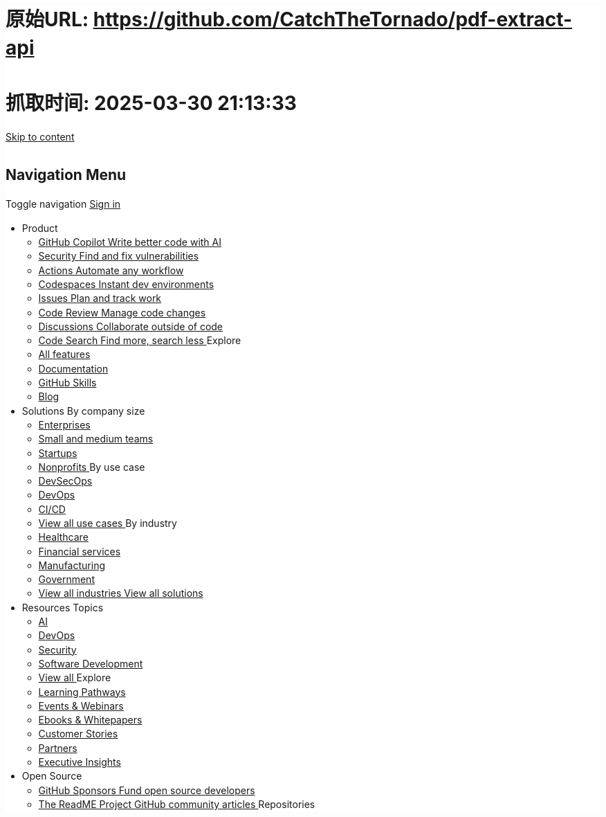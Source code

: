 # 原始URL: https://github.com/CatchTheTornado/pdf-extract-api

# 抓取时间: 2025-03-30 21:13:33

[Skip to content](https://github.com/CatchTheTornado/pdf-extract-api#start-of-content)
## Navigation Menu
Toggle navigation
[ ](https://github.com/)
[ Sign in ](https://github.com/login?return_to=https%3A%2F%2Fgithub.com%2FCatchTheTornado%2Ftext-extract-api)
  * Product 
    * [ GitHub Copilot Write better code with AI  ](https://github.com/features/copilot)
    * [ Security Find and fix vulnerabilities  ](https://github.com/features/security)
    * [ Actions Automate any workflow  ](https://github.com/features/actions)
    * [ Codespaces Instant dev environments  ](https://github.com/features/codespaces)
    * [ Issues Plan and track work  ](https://github.com/features/issues)
    * [ Code Review Manage code changes  ](https://github.com/features/code-review)
    * [ Discussions Collaborate outside of code  ](https://github.com/features/discussions)
    * [ Code Search Find more, search less  ](https://github.com/features/code-search)
Explore
    * [ All features ](https://github.com/features)
    * [ Documentation ](https://docs.github.com)
    * [ GitHub Skills ](https://skills.github.com)
    * [ Blog ](https://github.blog)
  * Solutions 
By company size
    * [ Enterprises ](https://github.com/enterprise)
    * [ Small and medium teams ](https://github.com/team)
    * [ Startups ](https://github.com/enterprise/startups)
    * [ Nonprofits ](https://github.com/solutions/industry/nonprofits)
By use case
    * [ DevSecOps ](https://github.com/solutions/use-case/devsecops)
    * [ DevOps ](https://github.com/solutions/use-case/devops)
    * [ CI/CD ](https://github.com/solutions/use-case/ci-cd)
    * [ View all use cases ](https://github.com/solutions/use-case)
By industry
    * [ Healthcare ](https://github.com/solutions/industry/healthcare)
    * [ Financial services ](https://github.com/solutions/industry/financial-services)
    * [ Manufacturing ](https://github.com/solutions/industry/manufacturing)
    * [ Government ](https://github.com/solutions/industry/government)
    * [ View all industries ](https://github.com/solutions/industry)
[ View all solutions ](https://github.com/solutions)
  * Resources 
Topics
    * [ AI ](https://github.com/resources/articles/ai)
    * [ DevOps ](https://github.com/resources/articles/devops)
    * [ Security ](https://github.com/resources/articles/security)
    * [ Software Development ](https://github.com/resources/articles/software-development)
    * [ View all ](https://github.com/resources/articles)
Explore
    * [ Learning Pathways ](https://resources.github.com/learn/pathways)
    * [ Events & Webinars ](https://resources.github.com)
    * [ Ebooks & Whitepapers ](https://github.com/resources/whitepapers)
    * [ Customer Stories ](https://github.com/customer-stories)
    * [ Partners ](https://partner.github.com)
    * [ Executive Insights ](https://github.com/solutions/executive-insights)
  * Open Source 
    * [ GitHub Sponsors Fund open source developers  ](https://github.com/sponsors)
    * [ The ReadME Project GitHub community articles  ](https://github.com/readme)
Repositories